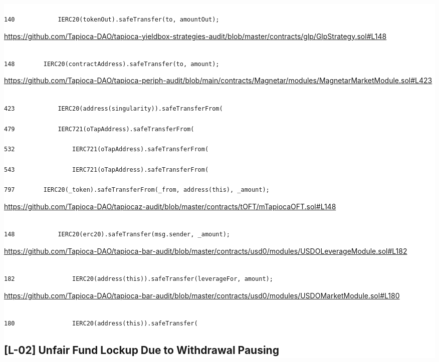 ```solidity

140            IERC20(tokenOut).safeTransfer(to, amountOut);

```

https://github.com/Tapioca-DAO/tapioca-yieldbox-strategies-audit/blob/master/contracts/glp/GlpStrategy.sol#L148

```solidity

148        IERC20(contractAddress).safeTransfer(to, amount);

```

https://github.com/Tapioca-DAO/tapioca-periph-audit/blob/main/contracts/Magnetar/modules/MagnetarMarketModule.sol#L423

```solidity

423            IERC20(address(singularity)).safeTransferFrom(

479            IERC721(oTapAddress).safeTransferFrom(

532                IERC721(oTapAddress).safeTransferFrom(

543                IERC721(oTapAddress).safeTransferFrom(

797        IERC20(_token).safeTransferFrom(_from, address(this), _amount);

```

https://github.com/Tapioca-DAO/tapiocaz-audit/blob/master/contracts/tOFT/mTapiocaOFT.sol#L148

```solidity

148            IERC20(erc20).safeTransfer(msg.sender, _amount);

```

https://github.com/Tapioca-DAO/tapioca-bar-audit/blob/master/contracts/usd0/modules/USDOLeverageModule.sol#L182

```solidity

182                IERC20(address(this)).safeTransfer(leverageFor, amount);

```

https://github.com/Tapioca-DAO/tapioca-bar-audit/blob/master/contracts/usd0/modules/USDOMarketModule.sol#L180

```solidity

180                IERC20(address(this)).safeTransfer(
```

## [L-02] Unfair Fund Lockup Due to Withdrawal Pausing
